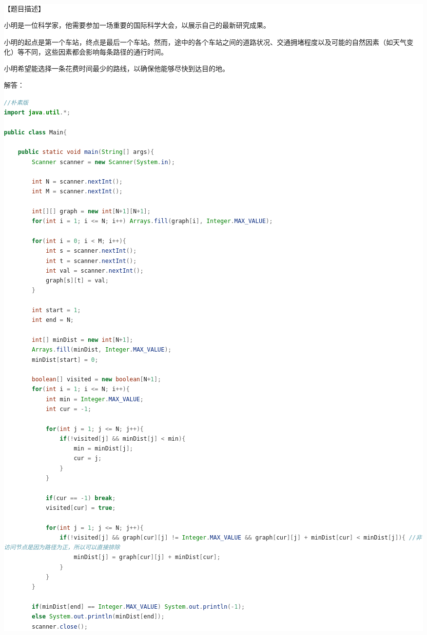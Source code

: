 【题目描述】

小明是一位科学家，他需要参加一场重要的国际科学大会，以展示自己的最新研究成果。

小明的起点是第一个车站，终点是最后一个车站。然而，途中的各个车站之间的道路状况、交通拥堵程度以及可能的自然因素（如天气变化）等不同，这些因素都会影响每条路径的通行时间。

小明希望能选择一条花费时间最少的路线，以确保他能够尽快到达目的地。

解答：

```java
//朴素版
import java.util.*;

public class Main{

    public static void main(String[] args){
        Scanner scanner = new Scanner(System.in);

        int N = scanner.nextInt();
        int M = scanner.nextInt();

        int[][] graph = new int[N+1][N+1];
        for(int i = 1; i <= N; i++) Arrays.fill(graph[i], Integer.MAX_VALUE);

        for(int i = 0; i < M; i++){
            int s = scanner.nextInt();
            int t = scanner.nextInt();
            int val = scanner.nextInt();
            graph[s][t] = val;
        }

        int start = 1;
        int end = N;

        int[] minDist = new int[N+1];
        Arrays.fill(minDist, Integer.MAX_VALUE);
        minDist[start] = 0;

        boolean[] visited = new boolean[N+1];
        for(int i = 1; i <= N; i++){
            int min = Integer.MAX_VALUE;
            int cur = -1;

            for(int j = 1; j <= N; j++){
                if(!visited[j] && minDist[j] < min){
                    min = minDist[j];
                    cur = j;
                }
            }

            if(cur == -1) break;
            visited[cur] = true;

            for(int j = 1; j <= N; j++){
                if(!visited[j] && graph[cur][j] != Integer.MAX_VALUE && graph[cur][j] + minDist[cur] < minDist[j]){ //非访问节点是因为路径为正，所以可以直接排除
                    minDist[j] = graph[cur][j] + minDist[cur];
                }
            }
        }

        if(minDist[end] == Integer.MAX_VALUE) System.out.println(-1);
        else System.out.println(minDist[end]);
        scanner.close();

```